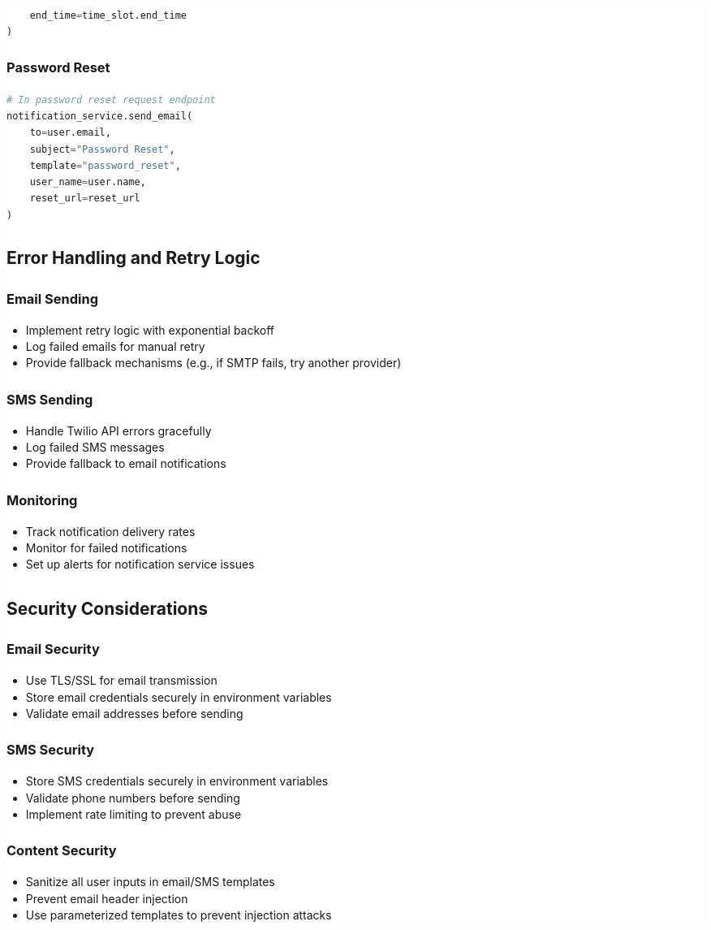 ```python
    end_time=time_slot.end_time
)
```

### Password Reset
```python
# In password reset request endpoint
notification_service.send_email(
    to=user.email,
    subject="Password Reset",
    template="password_reset",
    user_name=user.name,
    reset_url=reset_url
)
```

## Error Handling and Retry Logic

### Email Sending
- Implement retry logic with exponential backoff
- Log failed emails for manual retry
- Provide fallback mechanisms (e.g., if SMTP fails, try another provider)

### SMS Sending
- Handle Twilio API errors gracefully
- Log failed SMS messages
- Provide fallback to email notifications

### Monitoring
- Track notification delivery rates
- Monitor for failed notifications
- Set up alerts for notification service issues

## Security Considerations

### Email Security
- Use TLS/SSL for email transmission
- Store email credentials securely in environment variables
- Validate email addresses before sending

### SMS Security
- Store SMS credentials securely in environment variables
- Validate phone numbers before sending
- Implement rate limiting to prevent abuse

### Content Security
- Sanitize all user inputs in email/SMS templates
- Prevent email header injection
- Use parameterized templates to prevent injection attacks
